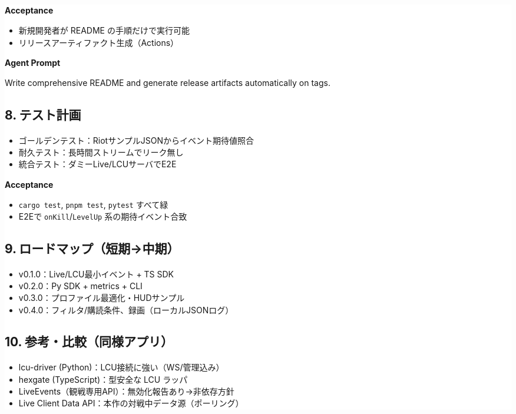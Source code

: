 **Acceptance**
- 新規開発者が README の手順だけで実行可能
- リリースアーティファクト生成（Actions）

**Agent Prompt**

Write comprehensive README and generate release artifacts automatically on tags.

## 8. テスト計画
- ゴールデンテスト：RiotサンプルJSONからイベント期待値照合
- 耐久テスト：長時間ストリームでリーク無し
- 統合テスト：ダミーLive/LCUサーバでE2E

**Acceptance**
- `cargo test`, `pnpm test`, `pytest` すべて緑
- E2Eで `onKill`/`LevelUp` 系の期待イベント合致

## 9. ロードマップ（短期→中期）
- v0.1.0：Live/LCU最小イベント + TS SDK
- v0.2.0：Py SDK + metrics + CLI
- v0.3.0：プロファイル最適化・HUDサンプル
- v0.4.0：フィルタ/購読条件、録画（ローカルJSONログ）

## 10. 参考・比較（同様アプリ）
- lcu-driver (Python)：LCU接続に強い（WS/管理込み）
- hexgate (TypeScript)：型安全な LCU ラッパ
- LiveEvents（観戦専用API）：無効化報告あり→非依存方針
- Live Client Data API：本作の対戦中データ源（ポーリング）
